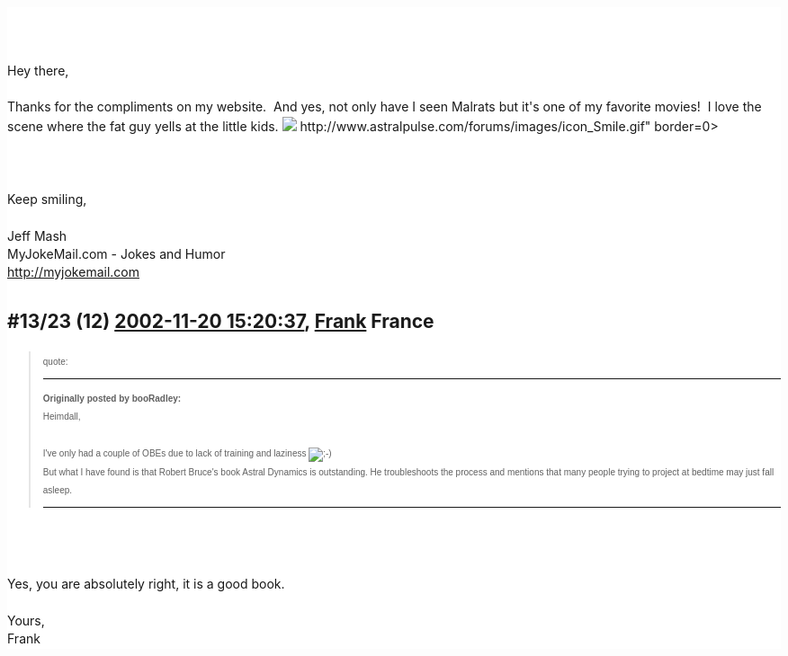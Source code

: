  </font>
</blockquote>
<br>
<br>
<br>
Hey there,
<br>
<br>
Thanks for the compliments on my website.  And yes, not only have I seen Malrats but it's one of my favorite movies!  I love the scene where the fat guy yells at the little kids.
<img class="bbc_link" href="http://www.astralpulse.com/forums/images/icon_Smile.gif" rel="noopener" src='"&lt;a' target="_blank"/>
http://www.astralpulse.com/forums/images/icon_Smile.gif" border=0&gt;
<br>
<br>
<br>
<br>
Keep smiling,
<br>
<br>
Jeff Mash
<br>
MyJokeMail.com - Jokes and Humor
<br>
<a class="bbc_link" href="http://myjokemail.com" rel="noopener" target="_blank">
 http://myjokemail.com
</a>
</section>

## \#13/23 (12) [2002-11-20 15:20:37](https://www.astralpulse.com/forums/index.php?msg=17176), [Frank](https://www.astralpulse.com/forums/profile/?u=359) France ##
<section>
<blockquote id="quote">
 <font face='"Arial"' id="quote" size="1">
  quote:
  <hr height="1" id="quote" noshade=""/>
  <b>
   Originally posted by booRadley:
  </b>
  <br>
  Heimdall,
  <br>
  <br>
  I've only had a couple of OBEs due to lack of training and laziness
  <img alt=";-)" class="smiley" src="https://www.astralpulse.com/forums/Smileys/fugue/wink.png" title="Wink"/>
  <br>
  But what I have found is that Robert Bruce's book Astral Dynamics is outstanding. He troubleshoots the process and mentions that many people trying to project at bedtime may just fall asleep.
  <br>
  <hr height="1" id="quote" noshade=""/>
 </font>
</blockquote>
<br>
<br>
<br>
Yes, you are absolutely right, it is a good book.
<br>
<br>
Yours,
<br>
Frank
<br>